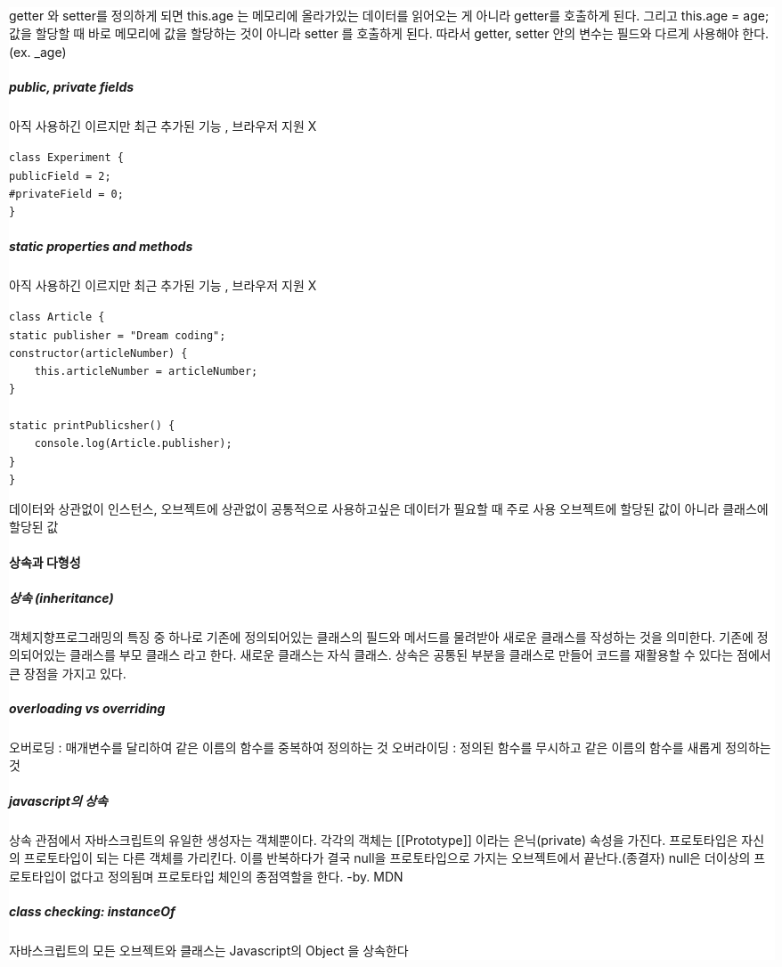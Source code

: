 getter 와 setter를 정의하게 되면
this.age 는 메모리에 올라가있는 데이터를 읽어오는 게 아니라 getter를 호출하게 된다.
그리고 this.age = age; 값을 할당할 때 바로 메모리에 값을 할당하는 것이 아니라 setter 를 호출하게 된다.
따라서 getter, setter 안의 변수는 필드와 다르게 사용해야 한다. (ex. \_age)

##### public, private fields

아직 사용하긴 이르지만 최근 추가된 기능 , 브라우저 지원 X

    class Experiment {
    publicField = 2;
    #privateField = 0;
    }

##### static properties and methods

아직 사용하긴 이르지만 최근 추가된 기능 , 브라우저 지원 X

    class Article {
    static publisher = "Dream coding";
    constructor(articleNumber) {
        this.articleNumber = articleNumber;
    }

    static printPublicsher() {
        console.log(Article.publisher);
    }
    }

데이터와 상관없이 인스턴스, 오브젝트에 상관없이 공통적으로 사용하고싶은 데이터가 필요할 때 주로 사용
오브젝트에 할당된 값이 아니라 클래스에 할당된 값

#### 상속과 다형성

##### 상속 (inheritance)

객체지향프로그래밍의 특징 중 하나로 기존에 정의되어있는 클래스의 필드와 메서드를 물려받아 새로운 클래스를 작성하는 것을 의미한다.
기존에 정의되어있는 클래스를 부모 클래스 라고 한다. 새로운 클래스는 자식 클래스.
상속은 공통된 부분을 클래스로 만들어 코드를 재활용할 수 있다는 점에서 큰 장점을 가지고 있다.

##### overloading vs overriding

오버로딩 : 매개변수를 달리하여 같은 이름의 함수를 중복하여 정의하는 것
오버라이딩 : 정의된 함수를 무시하고 같은 이름의 함수를 새롭게 정의하는 것

##### javascript의 상속

상속 관점에서 자바스크립트의 유일한 생성자는 객체뿐이다.
각각의 객체는 [[Prototype]] 이라는 은닉(private) 속성을 가진다.
프로토타입은 자신의 프로토타입이 되는 다른 객체를 가리킨다.
이를 반복하다가 결국 null을 프로토타입으로 가지는 오브젝트에서 끝난다.(종결자)
null은 더이상의 프로토타입이 없다고 정의됨며 프로토타입 체인의 종점역할을 한다. -by. MDN

##### class checking: instanceOf

자바스크립트의 모든 오브젝트와 클래스는 Javascript의 Object 을 상속한다
